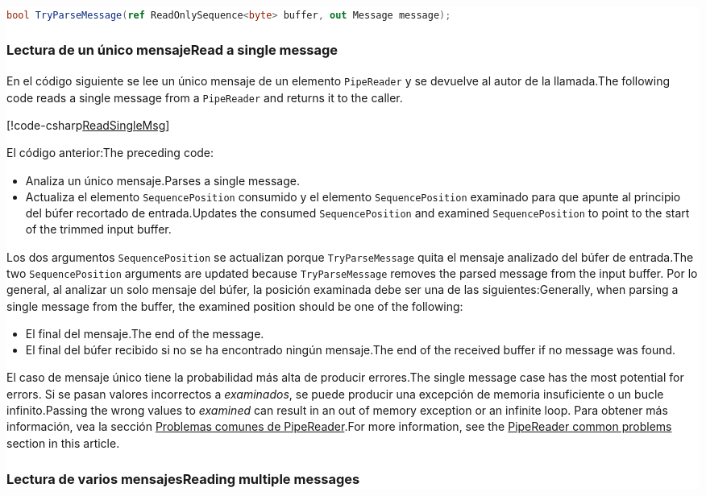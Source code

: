 ```csharp
bool TryParseMessage(ref ReadOnlySequence<byte> buffer, out Message message);
```

### <a name="read-a-single-message"></a><span data-ttu-id="5fa03-208">Lectura de un único mensaje</span><span class="sxs-lookup"><span data-stu-id="5fa03-208">Read a single message</span></span>

<span data-ttu-id="5fa03-209">En el código siguiente se lee un único mensaje de un elemento `PipeReader` y se devuelve al autor de la llamada.</span><span class="sxs-lookup"><span data-stu-id="5fa03-209">The following code reads a single message from a `PipeReader` and returns it to the caller.</span></span>

[!code-csharp[ReadSingleMsg](~/samples/snippets/csharp/pipelines/ReadSingleMsg.cs?name=snippet)]

<span data-ttu-id="5fa03-210">El código anterior:</span><span class="sxs-lookup"><span data-stu-id="5fa03-210">The preceding code:</span></span>

* <span data-ttu-id="5fa03-211">Analiza un único mensaje.</span><span class="sxs-lookup"><span data-stu-id="5fa03-211">Parses a single message.</span></span>
* <span data-ttu-id="5fa03-212">Actualiza el elemento `SequencePosition` consumido y el elemento `SequencePosition` examinado para que apunte al principio del búfer recortado de entrada.</span><span class="sxs-lookup"><span data-stu-id="5fa03-212">Updates the consumed `SequencePosition` and examined `SequencePosition` to point to the start of the trimmed input buffer.</span></span>

<span data-ttu-id="5fa03-213">Los dos argumentos `SequencePosition` se actualizan porque `TryParseMessage` quita el mensaje analizado del búfer de entrada.</span><span class="sxs-lookup"><span data-stu-id="5fa03-213">The two `SequencePosition` arguments are updated because `TryParseMessage` removes the parsed message from the input buffer.</span></span> <span data-ttu-id="5fa03-214">Por lo general, al analizar un solo mensaje del búfer, la posición examinada debe ser una de las siguientes:</span><span class="sxs-lookup"><span data-stu-id="5fa03-214">Generally, when parsing a single message from the buffer, the examined position should be one of the following:</span></span>

* <span data-ttu-id="5fa03-215">El final del mensaje.</span><span class="sxs-lookup"><span data-stu-id="5fa03-215">The end of the message.</span></span>
* <span data-ttu-id="5fa03-216">El final del búfer recibido si no se ha encontrado ningún mensaje.</span><span class="sxs-lookup"><span data-stu-id="5fa03-216">The end of the received buffer if no message was found.</span></span>

<span data-ttu-id="5fa03-217">El caso de mensaje único tiene la probabilidad más alta de producir errores.</span><span class="sxs-lookup"><span data-stu-id="5fa03-217">The single message case has the most potential for errors.</span></span> <span data-ttu-id="5fa03-218">Si se pasan valores incorrectos a *examinados*, se puede producir una excepción de memoria insuficiente o un bucle infinito.</span><span class="sxs-lookup"><span data-stu-id="5fa03-218">Passing the wrong values to *examined* can result in an out of memory exception or an infinite loop.</span></span> <span data-ttu-id="5fa03-219">Para obtener más información, vea la sección [Problemas comunes de PipeReader](#gotchas).</span><span class="sxs-lookup"><span data-stu-id="5fa03-219">For more information, see the [PipeReader common problems](#gotchas) section in this article.</span></span>

### <a name="reading-multiple-messages"></a><span data-ttu-id="5fa03-220">Lectura de varios mensajes</span><span class="sxs-lookup"><span data-stu-id="5fa03-220">Reading multiple messages</span></span>
